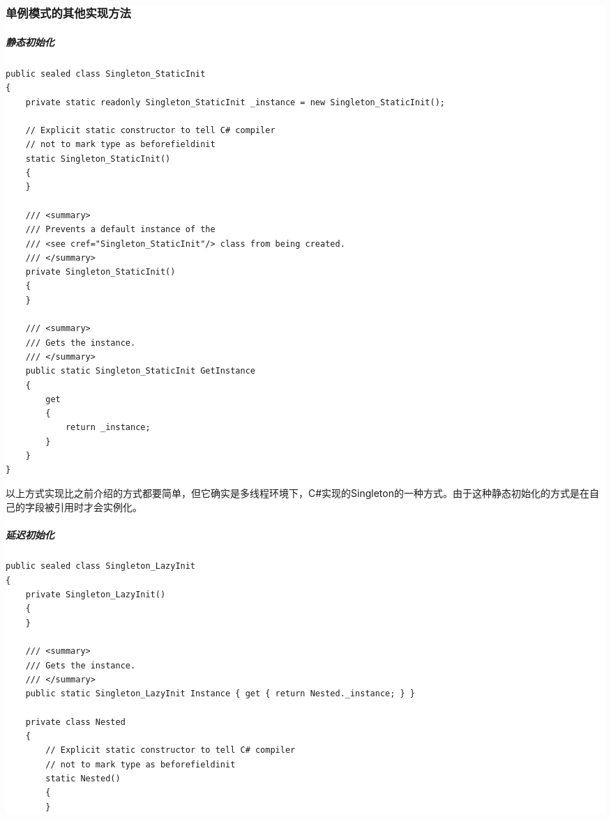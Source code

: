 ### 单例模式的其他实现方法
##### 静态初始化

	public sealed class Singleton_StaticInit
    {
        private static readonly Singleton_StaticInit _instance = new Singleton_StaticInit();

        // Explicit static constructor to tell C# compiler
        // not to mark type as beforefieldinit
        static Singleton_StaticInit()
        {
        }

        /// <summary>
        /// Prevents a default instance of the 
        /// <see cref="Singleton_StaticInit"/> class from being created.
        /// </summary>
        private Singleton_StaticInit()
        {
        }

        /// <summary>
        /// Gets the instance.
        /// </summary>
        public static Singleton_StaticInit GetInstance
        {
            get
            {
                return _instance;
            }
        }
    }

以上方式实现比之前介绍的方式都要简单，但它确实是多线程环境下，C#实现的Singleton的一种方式。由于这种静态初始化的方式是在自己的字段被引用时才会实例化。

##### 延迟初始化

 	public sealed class Singleton_LazyInit
    {
        private Singleton_LazyInit()
        {
        }

        /// <summary>
        /// Gets the instance.
        /// </summary>
        public static Singleton_LazyInit Instance { get { return Nested._instance; } }

        private class Nested
        {
            // Explicit static constructor to tell C# compiler
            // not to mark type as beforefieldinit
            static Nested()
            {
            }
